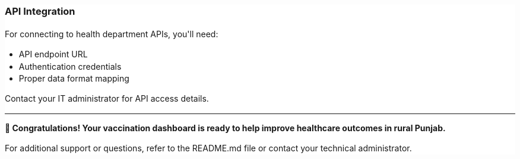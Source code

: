### API Integration

For connecting to health department APIs, you'll need:
- API endpoint URL
- Authentication credentials
- Proper data format mapping

Contact your IT administrator for API access details.

---

**🎉 Congratulations! Your vaccination dashboard is ready to help improve healthcare outcomes in rural Punjab.**

For additional support or questions, refer to the README.md file or contact your technical administrator.